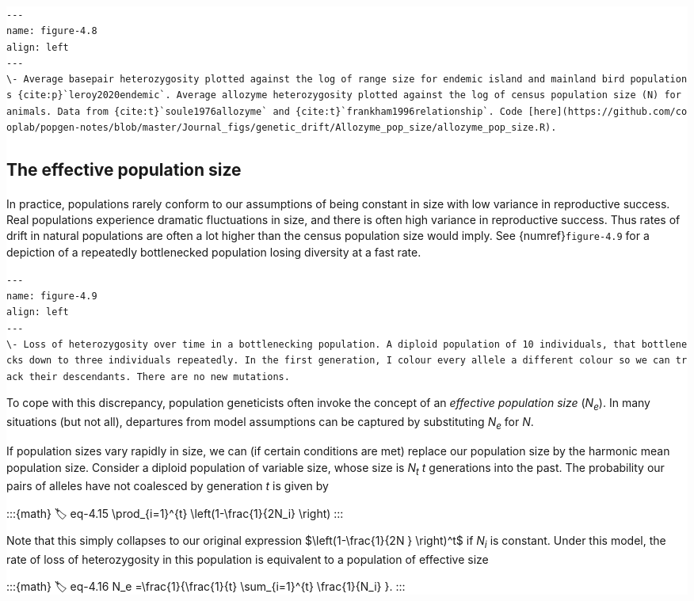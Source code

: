 
```{figure} ../../Journal_figs/genetic_drift/Allozyme_pop_size/bird_allozyme_pop_size.pdf
---
name: figure-4.8
align: left
---
\- Average basepair heterozygosity plotted against the log of range size for endemic island and mainland bird populations {cite:p}`leroy2020endemic`. Average allozyme heterozygosity plotted against the log of census population size (N) for animals. Data from {cite:t}`soule1976allozyme` and {cite:t}`frankham1996relationship`. Code [here](https://github.com/cooplab/popgen-notes/blob/master/Journal_figs/genetic_drift/Allozyme_pop_size/allozyme_pop_size.R).
```

## The effective population size

In practice, populations rarely conform to our assumptions of being
constant in size with low variance in reproductive success. Real
populations experience dramatic fluctuations in size, and there is often
high variance in reproductive success. Thus rates of drift in natural
populations are often a lot higher than the census population size would
imply. See {numref}`figure-4.9` for a depiction of a repeatedly
bottlenecked population losing diversity at a fast rate.

```{figure} ../../figures/Loss_of_he_col_alleles_varying_pop_dark.png
---
name: figure-4.9
align: left
---
\- Loss of heterozygosity over time in a bottlenecking population. A diploid population of 10 individuals, that bottlenecks down to three individuals repeatedly. In the first generation, I colour every allele a different colour so we can track their descendants. There are no new mutations.
```

To cope with this discrepancy, population geneticists often invoke the
concept of an *effective population size* ($N_e$). In many situations
(but not all), departures from model assumptions can be captured by
substituting $N_e$ for $N$.

If population sizes vary rapidly in size, we can (if certain conditions
are met) replace our population size by the harmonic mean population
size. Consider a diploid population of variable size, whose size is
$N_t$ $t$ generations into the past. The probability our pairs of
alleles have not coalesced by generation $t$ is given by

:::{math}
:label: eq-4.15
    \prod_{i=1}^{t} \left(1-\frac{1}{2N_i} \right)
:::

Note that this simply collapses to our original expression
$\left(1-\frac{1}{2N } \right)^t$ if $N_i$ is constant. Under this
model, the rate of loss of heterozygosity in this population is
equivalent to a population of effective size

:::{math}
:label: eq-4.16
    N_e =\frac{1}{\frac{1}{t} \sum_{i=1}^{t} \frac{1}{N_i} }.
:::
